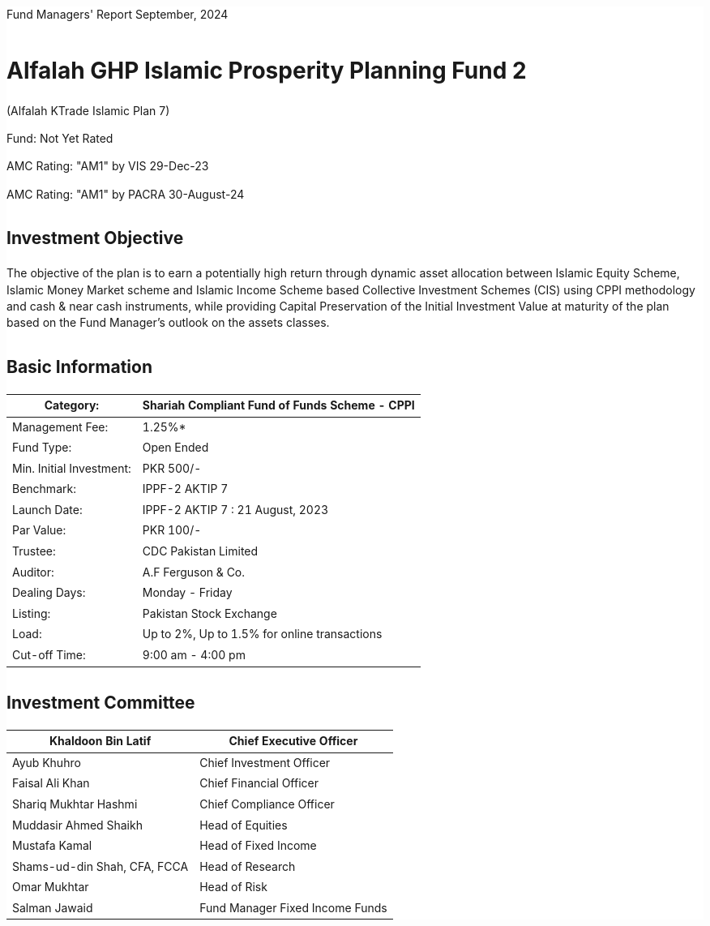 Fund Managers' Report September, 2024

# Alfalah GHP Islamic Prosperity Planning Fund 2

(Alfalah KTrade Islamic Plan 7)

Fund: Not Yet Rated

AMC Rating: "AM1" by VIS 29-Dec-23

AMC Rating: "AM1" by PACRA 30-August-24

## Investment Objective

The objective of the plan is to earn a potentially high return through dynamic asset allocation between Islamic Equity Scheme, Islamic Money Market scheme and Islamic Income Scheme based Collective Investment Schemes (CIS) using CPPI methodology and cash & near cash instruments, while providing Capital Preservation of the Initial Investment Value at maturity of the plan based on the Fund Manager’s outlook on the assets classes.

## Basic Information

| Category:                | Shariah Compliant Fund of Funds Scheme - CPPI |
| ------------------------ | --------------------------------------------- |
| Management Fee:          | 1.25%\*                                       |
| Fund Type:               | Open Ended                                    |
| Min. Initial Investment: | PKR 500/-                                     |
| Benchmark:               | IPPF-2 AKTIP 7                                |
| Launch Date:             | IPPF-2 AKTIP 7 : 21 August, 2023              |
| Par Value:               | PKR 100/-                                     |
| Trustee:                 | CDC Pakistan Limited                          |
| Auditor:                 | A.F Ferguson & Co.                            |
| Dealing Days:            | Monday - Friday                               |
| Listing:                 | Pakistan Stock Exchange                       |
| Load:                    | Up to 2%, Up to 1.5% for online transactions  |
| Cut-off Time:            | 9:00 am - 4:00 pm                             |

## Investment Committee

| Khaldoon Bin Latif           | Chief Executive Officer         |
| ---------------------------- | ------------------------------- |
| Ayub Khuhro                  | Chief Investment Officer        |
| Faisal Ali Khan              | Chief Financial Officer         |
| Shariq Mukhtar Hashmi        | Chief Compliance Officer        |
| Muddasir Ahmed Shaikh        | Head of Equities                |
| Mustafa Kamal                | Head of Fixed Income            |
| Shams-ud-din Shah, CFA, FCCA | Head of Research                |
| Omar Mukhtar                 | Head of Risk                    |
| Salman Jawaid                | Fund Manager Fixed Income Funds |